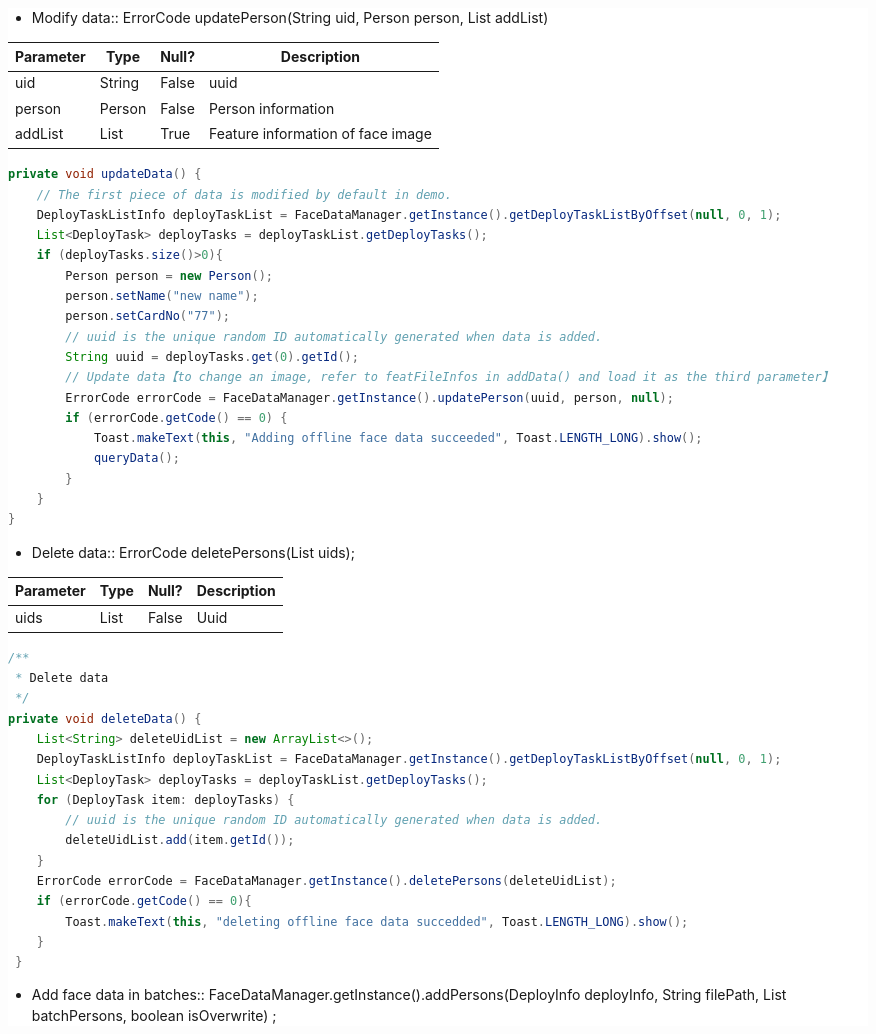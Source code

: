 - Modify data:: ErrorCode updatePerson(String uid, Person person, List<FeatFileInfo> addList)

Parameter| Type| Null?| Description
----------|----------|----------|----------
uid| String| False| uuid
person| Person| False| Person information
addList| List<FeatFileInfo>| True| Feature information of face image

```java
private void updateData() {
    // The first piece of data is modified by default in demo.
    DeployTaskListInfo deployTaskList = FaceDataManager.getInstance().getDeployTaskListByOffset(null, 0, 1);
    List<DeployTask> deployTasks = deployTaskList.getDeployTasks();
    if (deployTasks.size()>0){
        Person person = new Person();
        person.setName("new name");
        person.setCardNo("77");
        // uuid is the unique random ID automatically generated when data is added.
        String uuid = deployTasks.get(0).getId();
        // Update data【to change an image, refer to featFileInfos in addData() and load it as the third parameter】
        ErrorCode errorCode = FaceDataManager.getInstance().updatePerson(uuid, person, null);
        if (errorCode.getCode() == 0) {
            Toast.makeText(this, "Adding offline face data succeeded", Toast.LENGTH_LONG).show();
            queryData();
        }
    }
}
```

- Delete data:: ErrorCode deletePersons(List<String> uids);

Parameter| Type| Null?| Description
----------|----------|----------|----------
uids| List<String>| False| Uuid

  ```java
  /**
   * Delete data
   */
  private void deleteData() {
      List<String> deleteUidList = new ArrayList<>();
      DeployTaskListInfo deployTaskList = FaceDataManager.getInstance().getDeployTaskListByOffset(null, 0, 1);
      List<DeployTask> deployTasks = deployTaskList.getDeployTasks();
      for (DeployTask item: deployTasks) {
          // uuid is the unique random ID automatically generated when data is added.
          deleteUidList.add(item.getId());
      }
      ErrorCode errorCode = FaceDataManager.getInstance().deletePersons(deleteUidList);
      if (errorCode.getCode() == 0){
          Toast.makeText(this, "deleting offline face data succedded", Toast.LENGTH_LONG).show();
      }
   }
   ```
- Add face data in batches:: FaceDataManager.getInstance().addPersons(DeployInfo deployInfo, String filePath, List<BatchPersons> batchPersons, boolean isOverwrite) ;
